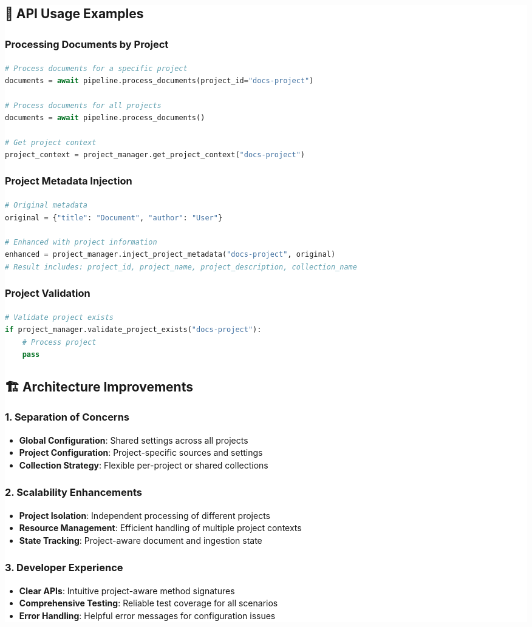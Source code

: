 ## 🔄 API Usage Examples

### Processing Documents by Project

```python
# Process documents for a specific project
documents = await pipeline.process_documents(project_id="docs-project")

# Process documents for all projects
documents = await pipeline.process_documents()

# Get project context
project_context = project_manager.get_project_context("docs-project")
```

### Project Metadata Injection

```python
# Original metadata
original = {"title": "Document", "author": "User"}

# Enhanced with project information
enhanced = project_manager.inject_project_metadata("docs-project", original)
# Result includes: project_id, project_name, project_description, collection_name
```

### Project Validation

```python
# Validate project exists
if project_manager.validate_project_exists("docs-project"):
    # Process project
    pass
```

## 🏗️ Architecture Improvements

### 1. Separation of Concerns

- **Global Configuration**: Shared settings across all projects
- **Project Configuration**: Project-specific sources and settings
- **Collection Strategy**: Flexible per-project or shared collections

### 2. Scalability Enhancements

- **Project Isolation**: Independent processing of different projects
- **Resource Management**: Efficient handling of multiple project contexts
- **State Tracking**: Project-aware document and ingestion state

### 3. Developer Experience

- **Clear APIs**: Intuitive project-aware method signatures
- **Comprehensive Testing**: Reliable test coverage for all scenarios
- **Error Handling**: Helpful error messages for configuration issues
